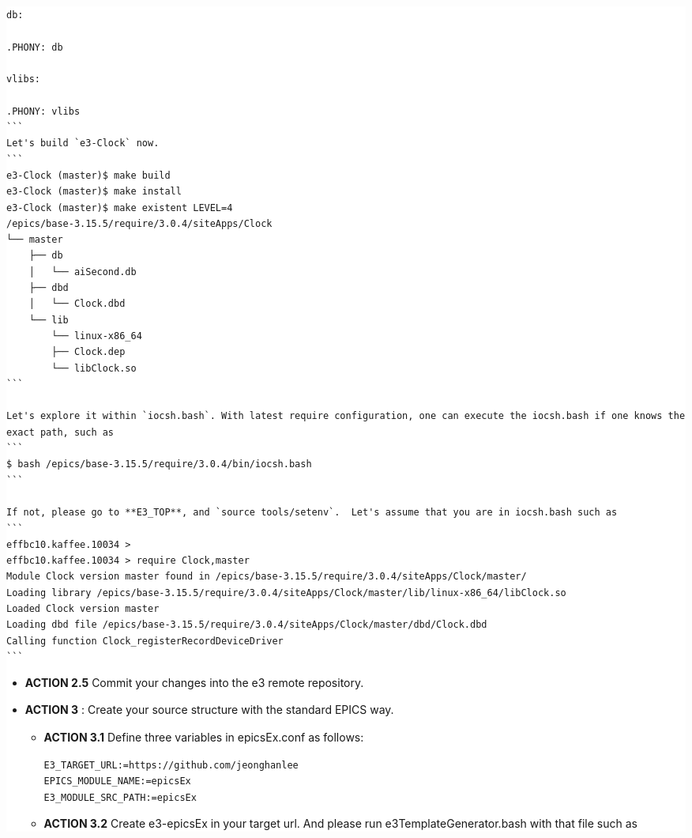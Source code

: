     db:
    
    .PHONY: db
    
    vlibs:
    
    .PHONY: vlibs
    ```
    Let's build `e3-Clock` now.
    ```
    e3-Clock (master)$ make build
    e3-Clock (master)$ make install
    e3-Clock (master)$ make existent LEVEL=4
    /epics/base-3.15.5/require/3.0.4/siteApps/Clock
    └── master
    	├── db
		│   └── aiSecond.db
		├── dbd
		│   └── Clock.dbd
		└── lib
			└── linux-x86_64
	   		├── Clock.dep
			└── libClock.so
    ```
    
    Let's explore it within `iocsh.bash`. With latest require configuration, one can execute the iocsh.bash if one knows the exact path, such as 
    ```
    $ bash /epics/base-3.15.5/require/3.0.4/bin/iocsh.bash
    ```
    
    If not, please go to **E3_TOP**, and `source tools/setenv`.  Let's assume that you are in iocsh.bash such as 
    ```
    effbc10.kaffee.10034 >
    effbc10.kaffee.10034 > require Clock,master
    Module Clock version master found in /epics/base-3.15.5/require/3.0.4/siteApps/Clock/master/
    Loading library /epics/base-3.15.5/require/3.0.4/siteApps/Clock/master/lib/linux-x86_64/libClock.so
    Loaded Clock version master
    Loading dbd file /epics/base-3.15.5/require/3.0.4/siteApps/Clock/master/dbd/Clock.dbd
    Calling function Clock_registerRecordDeviceDriver
    ```

  - **ACTION 2.5** Commit your changes into the e3 remote repository.


- **ACTION 3** : Create your source structure with the standard EPICS way.

  - **ACTION 3.1** Define three variables in epicsEx.conf as follows:
    ```
    E3_TARGET_URL:=https://github.com/jeonghanlee
    EPICS_MODULE_NAME:=epicsEx
    E3_MODULE_SRC_PATH:=epicsEx
    ```
    
  - **ACTION 3.2**  Create e3-epicsEx in your target url. And please run e3TemplateGenerator.bash with that file such as
